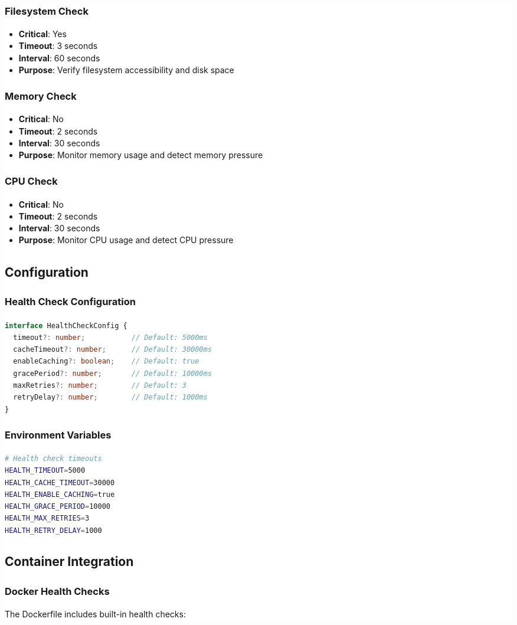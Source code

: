 ### Filesystem Check
- **Critical**: Yes
- **Timeout**: 3 seconds
- **Interval**: 60 seconds
- **Purpose**: Verify filesystem accessibility and disk space

### Memory Check
- **Critical**: No
- **Timeout**: 2 seconds
- **Interval**: 30 seconds
- **Purpose**: Monitor memory usage and detect memory pressure

### CPU Check
- **Critical**: No
- **Timeout**: 2 seconds
- **Interval**: 30 seconds
- **Purpose**: Monitor CPU usage and detect CPU pressure

## Configuration

### Health Check Configuration

```typescript
interface HealthCheckConfig {
  timeout?: number;           // Default: 5000ms
  cacheTimeout?: number;      // Default: 30000ms
  enableCaching?: boolean;    // Default: true
  gracePeriod?: number;       // Default: 10000ms
  maxRetries?: number;        // Default: 3
  retryDelay?: number;        // Default: 1000ms
}
```

### Environment Variables

```bash
# Health check timeouts
HEALTH_TIMEOUT=5000
HEALTH_CACHE_TIMEOUT=30000
HEALTH_ENABLE_CACHING=true
HEALTH_GRACE_PERIOD=10000
HEALTH_MAX_RETRIES=3
HEALTH_RETRY_DELAY=1000
```

## Container Integration

### Docker Health Checks

The Dockerfile includes built-in health checks:

